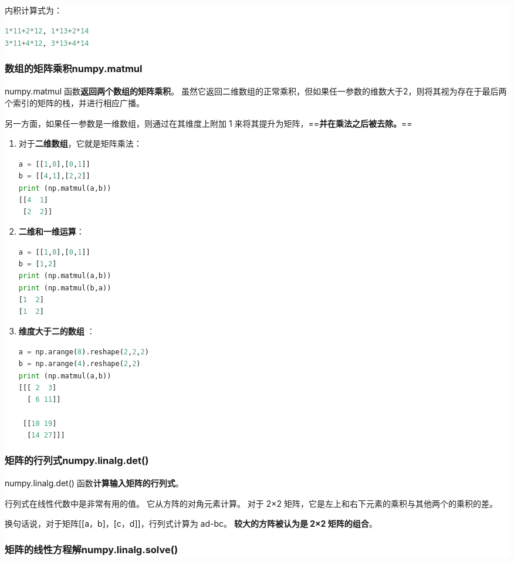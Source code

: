 内积计算式为：

```python
1*11+2*12, 1*13+2*14 
3*11+4*12, 3*13+4*14
```

### 数组的矩阵乘积numpy.matmul

numpy.matmul 函数**返回两个数组的矩阵乘积**。 虽然它返回二维数组的正常乘积，但如果任一参数的维数大于2，则将其视为存在于最后两个索引的矩阵的栈，并进行相应广播。

另一方面，如果任一参数是一维数组，则通过在其维度上附加 1 来将其提升为矩阵，==**并在乘法之后被去除。**==

1. 对于**二维数组**，它就是矩阵乘法：

    ```python
    a = [[1,0],[0,1]] 
    b = [[4,1],[2,2]] 
    print (np.matmul(a,b))
    [[4  1] 
     [2  2]]
    ```

2. **二维和一维运算**：

    ```python
    a = [[1,0],[0,1]] 
    b = [1,2] 
    print (np.matmul(a,b))
    print (np.matmul(b,a))
    [1  2] 
    [1  2]
    ```

3. **维度大于二的数组** ：

    ```python
    a = np.arange(8).reshape(2,2,2) 
    b = np.arange(4).reshape(2,2) 
    print (np.matmul(a,b))
    [[[ 2  3]
      [ 6 11]]
    
     [[10 19]
      [14 27]]]
    ```

### 矩阵的行列式numpy.linalg.det()

numpy.linalg.det() 函数**计算输入矩阵的行列式**。

行列式在线性代数中是非常有用的值。 它从方阵的对角元素计算。 对于 2×2 矩阵，它是左上和右下元素的乘积与其他两个的乘积的差。

换句话说，对于矩阵[[a，b]，[c，d]]，行列式计算为 ad-bc。 **较大的方阵被认为是 2×2 矩阵的组合**。



### 矩阵的线性方程解numpy.linalg.solve()
